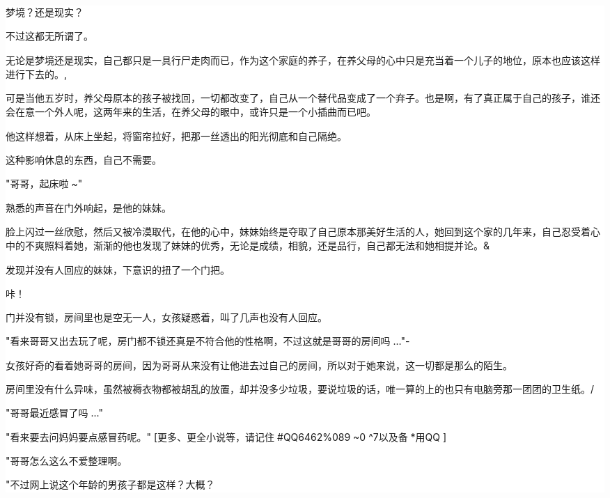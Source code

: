 

梦境？还是现实？



不过这都无所谓了。



无论是梦境还是现实，自己都只是一具行尸走肉而已，作为这个家庭的养子，在养父母的心中只是充当着一个儿子的地位，原本也应该这样进行下去的。,



可是当他五岁时，养父母原本的孩子被找回，一切都改变了，自己从一个替代品变成了一个弃子。也是啊，有了真正属于自己的孩子，谁还会在意一个外人呢，这两年来的生活，在养父母的眼中，或许只是一个小插曲而已吧。



他这样想着，从床上坐起，将窗帘拉好，把那一丝透出的阳光彻底和自己隔绝。



这种影响休息的东西，自己不需要。



"哥哥，起床啦 ~"



熟悉的声音在门外响起，是他的妹妹。



脸上闪过一丝欣慰，然后又被冷漠取代，在他的心中，妹妹始终是夺取了自己原本那美好生活的人，她回到这个家的几年来，自己忍受着心中的不爽照料着她，渐渐的他也发现了妹妹的优秀，无论是成绩，相貌，还是品行，自己都无法和她相提并论。&



发现并没有人回应的妹妹，下意识的扭了一个门把。



咔！



门并没有锁，房间里也是空无一人，女孩疑惑着，叫了几声也没有人回应。



"看来哥哥又出去玩了呢，房门都不锁还真是不符合他的性格啊，不过这就是哥哥的房间吗 ..."-



女孩好奇的看着她哥哥的房间，因为哥哥从来没有让他进去过自己的房间，所以对于她来说，这一切都是那么的陌生。



房间里没有什么异味，虽然被褥衣物都被胡乱的放置，却并没多少垃圾，要说垃圾的话，唯一算的上的也只有电脑旁那一团团的卫生纸。/



"哥哥最近感冒了吗 ..."



"看来要去问妈妈要点感冒药呢。" [更多、更全小说等，请记住 #QQ6462%089 ~0 ^7以及备 *用QQ ]



"哥哥怎么这么不爱整理啊。



"不过网上说这个年龄的男孩子都是这样？大概？
